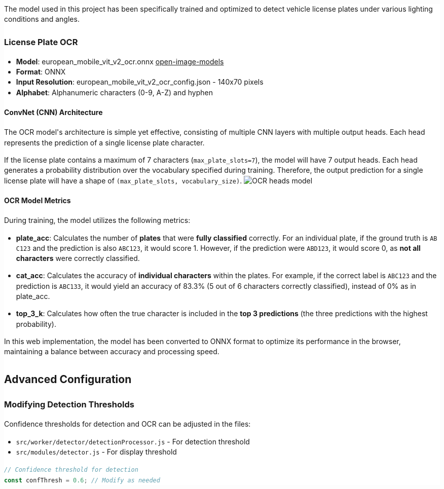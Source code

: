The model used in this project has been specifically trained and optimized to detect vehicle license plates under various lighting conditions and angles.

### License Plate OCR

- **Model**: european_mobile_vit_v2_ocr.onnx [open-image-models](https://github.com/ankandrew/open-image-models)
- **Format**: ONNX
- **Input Resolution**: european_mobile_vit_v2_ocr_config.json - 140x70 pixels
- **Alphabet**: Alphanumeric characters (0-9, A-Z) and hyphen

#### ConvNet (CNN) Architecture

The OCR model's architecture is simple yet effective, consisting of multiple CNN layers with multiple output heads. Each head represents the prediction of a single license plate character.

If the license plate contains a maximum of 7 characters (`max_plate_slots=7`), the model will have 7 output heads. Each head generates a probability distribution over the vocabulary specified during training. Therefore, the output prediction for a single license plate will have a shape of `(max_plate_slots, vocabulary_size)`.
![OCR heads model](https://raw.githubusercontent.com/ankandrew/fast-plate-ocr/4a7dd34c9803caada0dc50a33b59487b63dd4754/extra/FCN.png)

#### OCR Model Metrics

During training, the model utilizes the following metrics:

* **plate_acc**: Calculates the number of **plates** that were **fully classified** correctly. For an individual plate, if the ground truth is `ABC123` and the prediction is also `ABC123`, it would score 1. However, if the prediction were `ABD123`, it would score 0, as **not all characters** were correctly classified.

* **cat_acc**: Calculates the accuracy of **individual characters** within the plates. For example, if the correct label is `ABC123` and the prediction is `ABC133`, it would yield an accuracy of 83.3% (5 out of 6 characters correctly classified), instead of 0% as in plate_acc.

* **top_3_k**: Calculates how often the true character is included in the **top 3 predictions** (the three predictions with the highest probability).

In this web implementation, the model has been converted to ONNX format to optimize its performance in the browser, maintaining a balance between accuracy and processing speed.

## Advanced Configuration

### Modifying Detection Thresholds

Confidence thresholds for detection and OCR can be adjusted in the files:

- `src/worker/detector/detectionProcessor.js` - For detection threshold
- `src/modules/detector.js` - For display threshold

```javascript
// Confidence threshold for detection
const confThresh = 0.6; // Modify as needed
```
